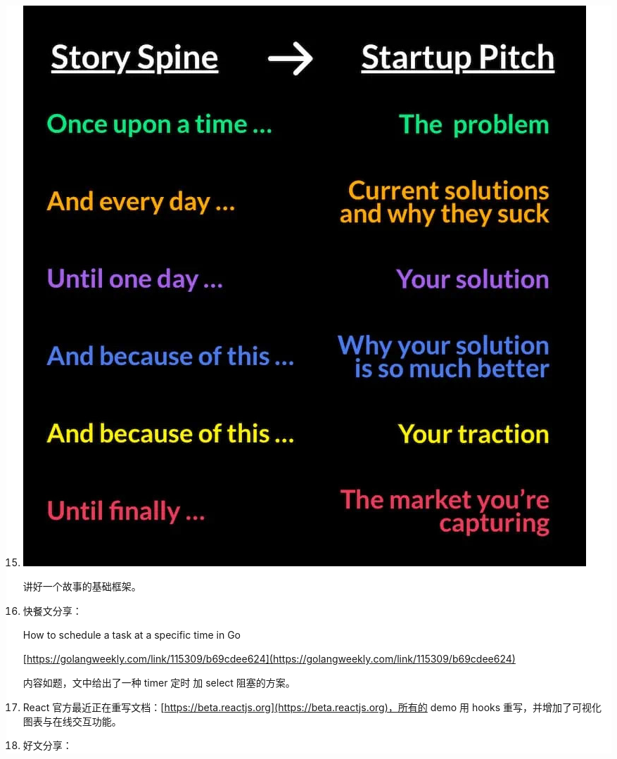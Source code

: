 15. ![image-20211031151057065](../../.gitbook/assets/image-20211031151057065.png)

    讲好一个故事的基础框架。
16. 快餐文分享：

    How to schedule a task at a specific time in Go

    [https://golangweekly.com/link/115309/b69cdee624](https://golangweekly.com/link/115309/b69cdee624)

    内容如题，文中给出了一种 timer 定时 加 select 阻塞的方案。
17. React 官方最近正在重写文档：[https://beta.reactjs.org](https://beta.reactjs.org)，所有的 demo 用 hooks 重写，并增加了可视化图表与在线交互功能。
18. 好文分享：
